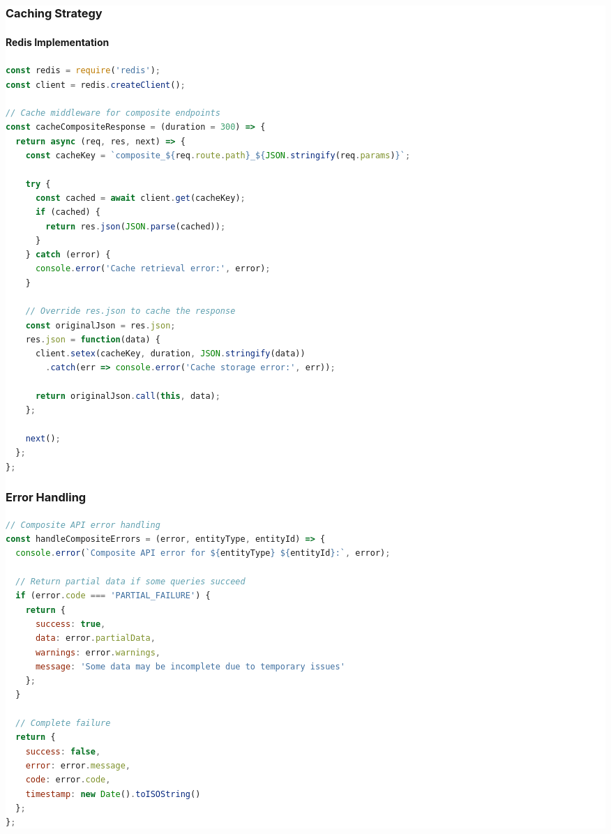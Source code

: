### Caching Strategy

#### Redis Implementation
```javascript
const redis = require('redis');
const client = redis.createClient();

// Cache middleware for composite endpoints
const cacheCompositeResponse = (duration = 300) => {
  return async (req, res, next) => {
    const cacheKey = `composite_${req.route.path}_${JSON.stringify(req.params)}`;
    
    try {
      const cached = await client.get(cacheKey);
      if (cached) {
        return res.json(JSON.parse(cached));
      }
    } catch (error) {
      console.error('Cache retrieval error:', error);
    }
    
    // Override res.json to cache the response
    const originalJson = res.json;
    res.json = function(data) {
      client.setex(cacheKey, duration, JSON.stringify(data))
        .catch(err => console.error('Cache storage error:', err));
      
      return originalJson.call(this, data);
    };
    
    next();
  };
};
```

### Error Handling

```javascript
// Composite API error handling
const handleCompositeErrors = (error, entityType, entityId) => {
  console.error(`Composite API error for ${entityType} ${entityId}:`, error);
  
  // Return partial data if some queries succeed
  if (error.code === 'PARTIAL_FAILURE') {
    return {
      success: true,
      data: error.partialData,
      warnings: error.warnings,
      message: 'Some data may be incomplete due to temporary issues'
    };
  }
  
  // Complete failure
  return {
    success: false,
    error: error.message,
    code: error.code,
    timestamp: new Date().toISOString()
  };
};
```
